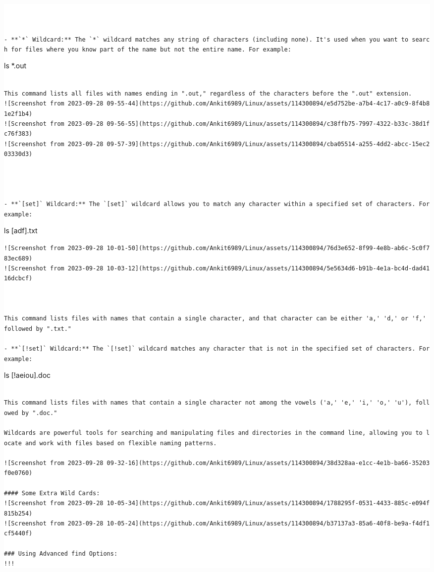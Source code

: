   ```



- **`*` Wildcard:** The `*` wildcard matches any string of characters (including none). It's used when you want to search for files where you know part of the name but not the entire name. For example:

  ```
  ls *.out
  ```

  This command lists all files with names ending in ".out," regardless of the characters before the ".out" extension.
  ![Screenshot from 2023-09-28 09-55-44](https://github.com/Ankit6989/Linux/assets/114300894/e5d752be-a7b4-4c17-a0c9-8f4b81e2f1b4)
  ![Screenshot from 2023-09-28 09-56-55](https://github.com/Ankit6989/Linux/assets/114300894/c38ffb75-7997-4322-b33c-38d1fc76f383)
  ![Screenshot from 2023-09-28 09-57-39](https://github.com/Ankit6989/Linux/assets/114300894/cba05514-a255-4dd2-abcc-15ec203330d3)




- **`[set]` Wildcard:** The `[set]` wildcard allows you to match any character within a specified set of characters. For example:

  ```
  ls [adf].txt
  ```
  ![Screenshot from 2023-09-28 10-01-50](https://github.com/Ankit6989/Linux/assets/114300894/76d3e652-8f99-4e8b-ab6c-5c0f783ec689)
  ![Screenshot from 2023-09-28 10-03-12](https://github.com/Ankit6989/Linux/assets/114300894/5e5634d6-b91b-4e1a-bc4d-dad4116dcbcf)



  This command lists files with names that contain a single character, and that character can be either 'a,' 'd,' or 'f,' followed by ".txt."

- **`[!set]` Wildcard:** The `[!set]` wildcard matches any character that is not in the specified set of characters. For example:

  ```
  ls [!aeiou].doc
  ```

  This command lists files with names that contain a single character not among the vowels ('a,' 'e,' 'i,' 'o,' 'u'), followed by ".doc."

Wildcards are powerful tools for searching and manipulating files and directories in the command line, allowing you to locate and work with files based on flexible naming patterns.

![Screenshot from 2023-09-28 09-32-16](https://github.com/Ankit6989/Linux/assets/114300894/38d328aa-e1cc-4e1b-ba66-35203f0e0760)

#### Some Extra Wild Cards:
![Screenshot from 2023-09-28 10-05-34](https://github.com/Ankit6989/Linux/assets/114300894/1788295f-0531-4433-885c-e094f815b254)
![Screenshot from 2023-09-28 10-05-24](https://github.com/Ankit6989/Linux/assets/114300894/b37137a3-85a6-40f8-be9a-f4df1cf5440f)

### Using Advanced find Options: 
!!!

  ```